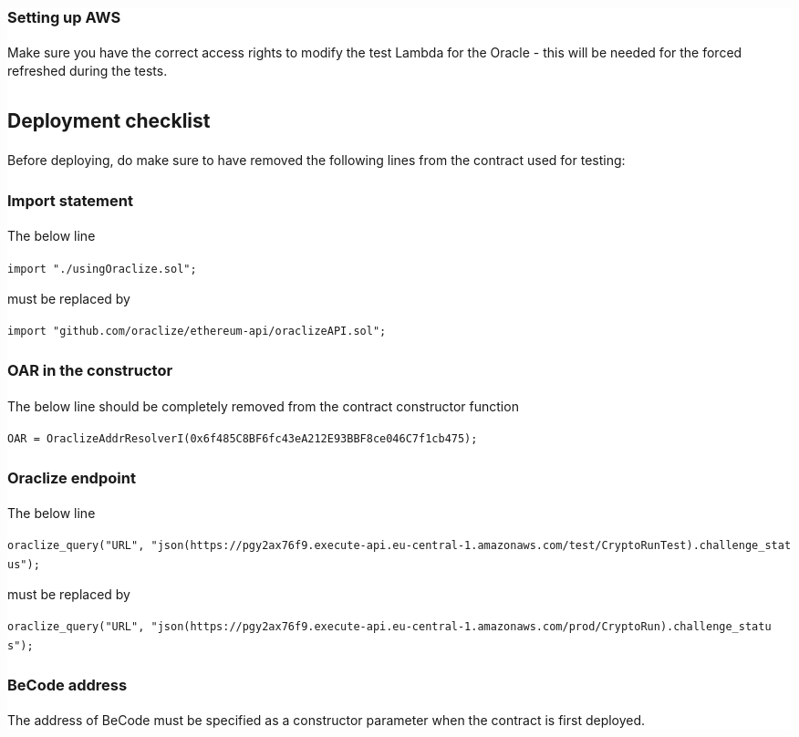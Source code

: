 ### Setting up AWS
Make sure you have the correct access rights to modify the test Lambda for the Oracle - this will be needed for the forced refreshed during the tests.

## Deployment checklist

Before deploying, do make sure to have removed the following lines from the contract used for testing:

### Import statement
The below line
```
import "./usingOraclize.sol";
```
must be replaced by
```
import "github.com/oraclize/ethereum-api/oraclizeAPI.sol";
```

### OAR in the constructor
The below line should be completely removed from the contract constructor function
```
OAR = OraclizeAddrResolverI(0x6f485C8BF6fc43eA212E93BBF8ce046C7f1cb475);
```

### Oraclize endpoint
The below line
```
oraclize_query("URL", "json(https://pgy2ax76f9.execute-api.eu-central-1.amazonaws.com/test/CryptoRunTest).challenge_status");
```
must be replaced by
```
oraclize_query("URL", "json(https://pgy2ax76f9.execute-api.eu-central-1.amazonaws.com/prod/CryptoRun).challenge_status");
```

### BeCode address
The address of BeCode must be specified as a constructor parameter when the contract is first deployed.
